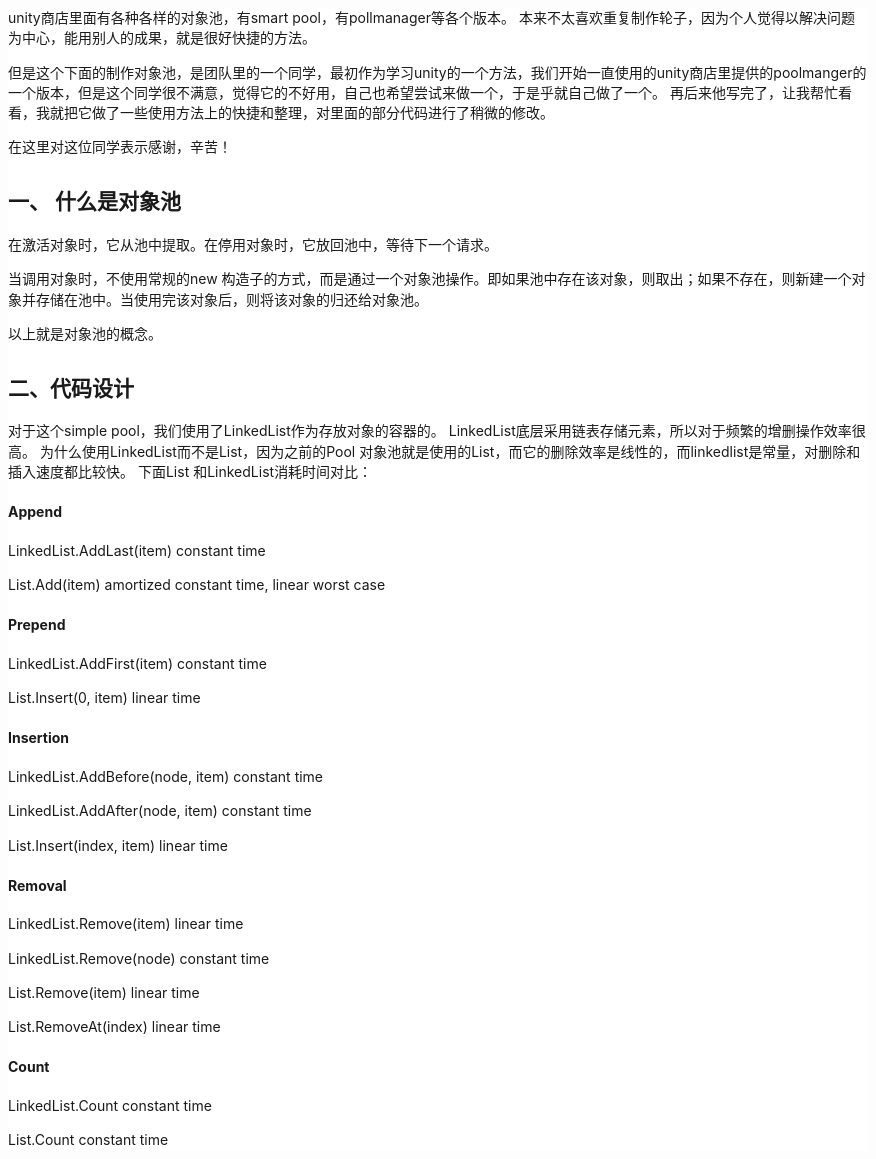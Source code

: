 
unity商店里面有各种各样的对象池，有smart pool，有pollmanager等各个版本。
本来不太喜欢重复制作轮子，因为个人觉得以解决问题为中心，能用别人的成果，就是很好快捷的方法。

但是这个下面的制作对象池，是团队里的一个同学，最初作为学习unity的一个方法，我们开始一直使用的unity商店里提供的poolmanger的一个版本，但是这个同学很不满意，觉得它的不好用，自己也希望尝试来做一个，于是乎就自己做了一个。
再后来他写完了，让我帮忙看看，我就把它做了一些使用方法上的快捷和整理，对里面的部分代码进行了稍微的修改。

在这里对这位同学表示感谢，辛苦！

## 一、 什么是对象池

在激活对象时，它从池中提取。在停用对象时，它放回池中，等待下一个请求。

当调用对象时，不使用常规的new 构造子的方式，而是通过一个对象池操作。即如果池中存在该对象，则取出；如果不存在，则新建一个对象并存储在池中。当使用完该对象后，则将该对象的归还给对象池。

以上就是对象池的概念。

## 二、代码设计

对于这个simple pool，我们使用了LinkedList作为存放对象的容器的。
LinkedList底层采用链表存储元素，所以对于频繁的增删操作效率很高。
为什么使用LinkedList而不是List，因为之前的Pool 对象池就是使用的List，而它的删除效率是线性的，而linkedlist是常量，对删除和插入速度都比较快。
下面List<T> 和LinkedList<T>消耗时间对比：
#### Append

LinkedList<T>.AddLast(item) constant time

List<T>.Add(item) amortized constant time, linear worst case

#### Prepend

LinkedList<T>.AddFirst(item) constant time

List<T>.Insert(0, item) linear time

#### Insertion

LinkedList<T>.AddBefore(node, item) constant time

LinkedList<T>.AddAfter(node, item) constant time

List<T>.Insert(index, item) linear time

#### Removal

LinkedList<T>.Remove(item) linear time

LinkedList<T>.Remove(node) constant time

List<T>.Remove(item) linear time

List<T>.RemoveAt(index) linear time

#### Count
LinkedList<T>.Count constant time

List<T>.Count constant time

